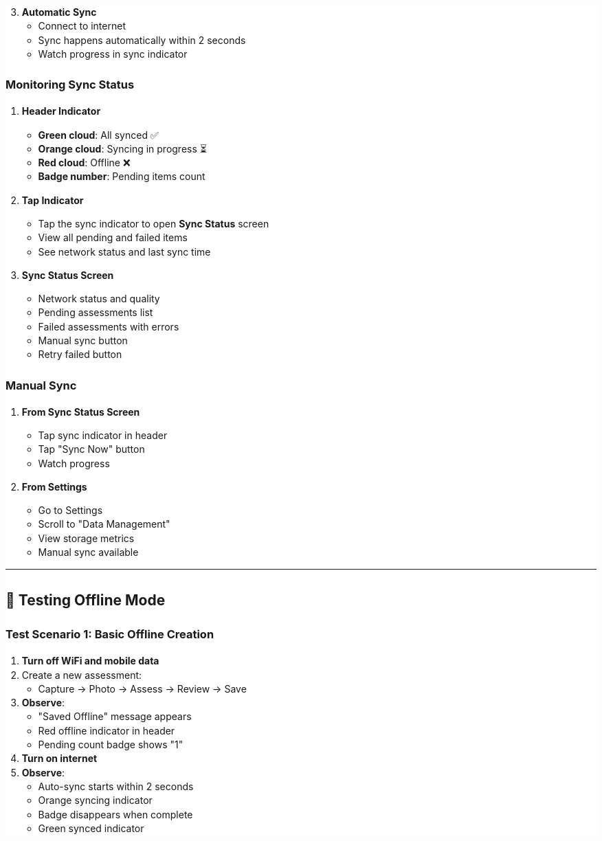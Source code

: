 3. **Automatic Sync**
   - Connect to internet
   - Sync happens automatically within 2 seconds
   - Watch progress in sync indicator

### Monitoring Sync Status

1. **Header Indicator**
   - **Green cloud**: All synced ✅
   - **Orange cloud**: Syncing in progress ⏳
   - **Red cloud**: Offline ❌
   - **Badge number**: Pending items count

2. **Tap Indicator**
   - Tap the sync indicator to open **Sync Status** screen
   - View all pending and failed items
   - See network status and last sync time

3. **Sync Status Screen**
   - Network status and quality
   - Pending assessments list
   - Failed assessments with errors
   - Manual sync button
   - Retry failed button

### Manual Sync

1. **From Sync Status Screen**
   - Tap sync indicator in header
   - Tap "Sync Now" button
   - Watch progress

2. **From Settings**
   - Go to Settings
   - Scroll to "Data Management"
   - View storage metrics
   - Manual sync available

---

## 🧪 Testing Offline Mode

### Test Scenario 1: Basic Offline Creation

1. **Turn off WiFi and mobile data**
2. Create a new assessment:
   - Capture → Photo → Assess → Review → Save
3. **Observe**:
   - "Saved Offline" message appears
   - Red offline indicator in header
   - Pending count badge shows "1"
4. **Turn on internet**
5. **Observe**:
   - Auto-sync starts within 2 seconds
   - Orange syncing indicator
   - Badge disappears when complete
   - Green synced indicator
